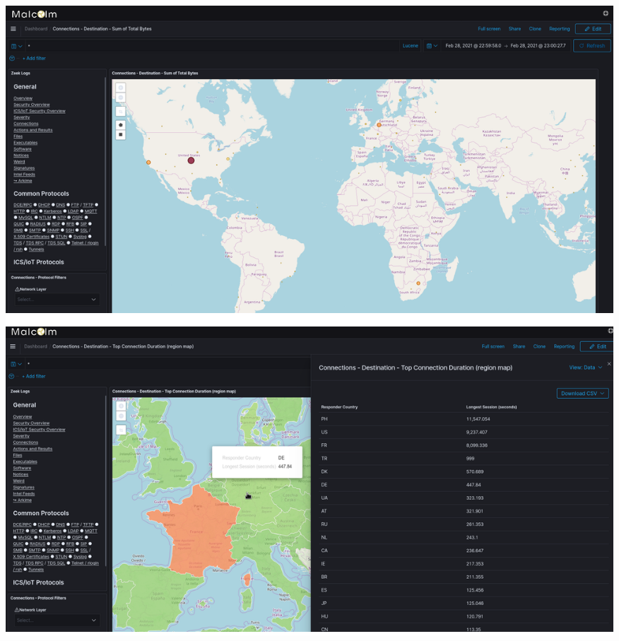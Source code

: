 ![There are several Connections visualizations using locations from GeoIP lookups](./docs/images/screenshots/dashboards_latlon_map.png)

![OpenSearch Dashboards includes both coordinate and region map types](./docs/images/screenshots/dashboards_region_map.png)
